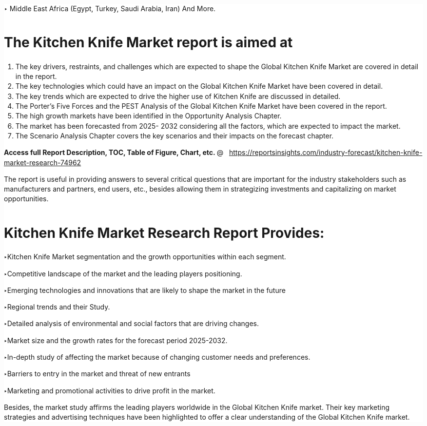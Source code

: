‣ Middle East Africa (Egypt, Turkey, Saudi Arabia, Iran) And More.

# <strong>The Kitchen Knife Market report is aimed at</strong>
<ol>
  <li>The key drivers, restraints, and challenges which are expected to shape the Global Kitchen Knife Market are covered in detail in the report.</li>
  <li>The key technologies which could have an impact on the Global Kitchen Knife Market have been covered in detail.</li>
  <li>The key trends which are expected to drive the higher use of Kitchen Knife are discussed in detailed.</li>
  <li>The Porter’s Five Forces and the PEST Analysis of the Global Kitchen Knife Market have been covered in the report.</li>
  <li>The high growth markets have been identified in the Opportunity Analysis Chapter.</li>
  <li>The market has been forecasted from 2025- 2032 considering all the factors, which are expected to impact the market.</li>
  <li>The Scenario Analysis Chapter covers the key scenarios and their impacts on the forecast chapter.</li>
</ol>
<strong>Access full Report Description, TOC, Table of Figure, Chart, etc. </strong>@   <a href=https://reportsinsights.com/industry-forecast/kitchen-knife-market-research-74962>https://reportsinsights.com/industry-forecast/kitchen-knife-market-research-74962</a>

The report is useful in providing answers to several critical questions that are important for the industry stakeholders such as manufacturers and partners, end users, etc., besides allowing them in strategizing investments and capitalizing on market opportunities.

# <strong>Kitchen Knife Market Research Report Provides:</strong>

<strong>‣</strong>Kitchen Knife Market segmentation and the growth opportunities within each segment.

<strong>‣</strong>Competitive landscape of the market and the leading players positioning.

<strong>‣</strong>Emerging technologies and innovations that are likely to shape the market in the future

<strong>‣</strong>Regional trends and their Study.

<strong>‣</strong>Detailed analysis of environmental and social factors that are driving changes.

<strong>‣</strong>Market size and the growth rates for the forecast period 2025-2032.

<strong>‣</strong>In-depth study of affecting the market because of changing customer needs and preferences.

<strong>‣</strong>Barriers to entry in the market and threat of new entrants

<strong>‣</strong>Marketing and promotional activities to drive profit in the market.

Besides, the market study affirms the leading players worldwide in the Global Kitchen Knife market. Their key marketing strategies and advertising techniques have been highlighted to offer a clear understanding of the Global Kitchen Knife market.
